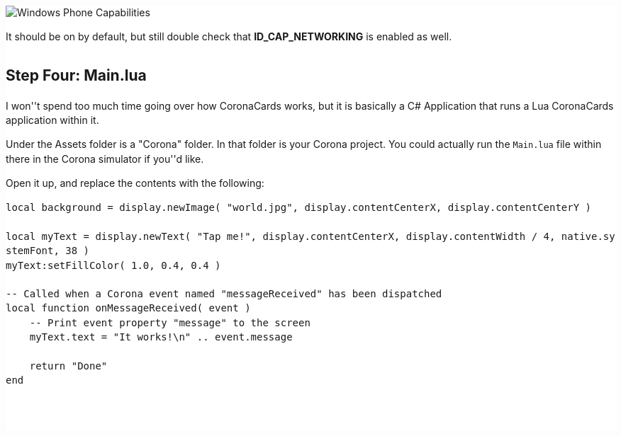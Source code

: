<img src="/assets/2015/06/WindowsPhoneCapabilities.png?resize=512%2C512" alt="Windows Phone Capabilities" width="512" height="512" class="aligncenter size-full wp-image-104291" srcset="/assets/2015/06/WindowsPhoneCapabilities.png?w=512 512w, /assets/2015/06/WindowsPhoneCapabilities.png?resize=150%2C150 150w, /assets/2015/06/WindowsPhoneCapabilities.png?resize=300%2C300 300w" sizes="(max-width: 512px) 100vw, 512px" data-recalc-dims="1" />

It should be on by default, but still double check that **ID\_CAP\_NETWORKING** is enabled as well.

## Step Four: Main.lua

I won''t spend too much time going over how CoronaCards works, but it is basically a C# Application that runs a Lua CoronaCards application within it.

Under the Assets folder is a "Corona" folder. In that folder is your Corona project. You could actually run the `Main.lua` file within there in the Corona simulator if you''d like.

Open it up, and replace the contents with the following:

<pre class="brush:text; toolbar: false">local background = display.newImage( "world.jpg", display.contentCenterX, display.contentCenterY )

local myText = display.newText( "Tap me!", display.contentCenterX, display.contentWidth / 4, native.systemFont, 38 )
myText:setFillColor( 1.0, 0.4, 0.4 )

-- Called when a Corona event named "messageReceived" has been dispatched
local function onMessageReceived( event )
    -- Print event property "message" to the screen
    myText.text = "It works!\n" .. event.message

    return "Done"
end
